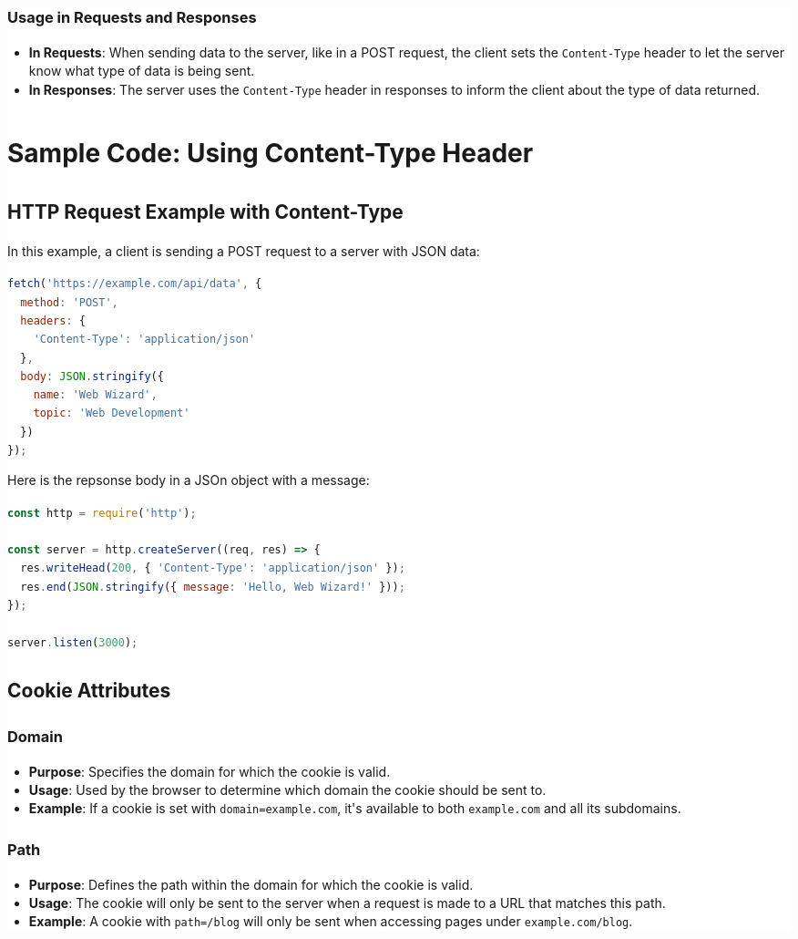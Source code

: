 ### Usage in Requests and Responses
- **In Requests**: When sending data to the server, like in a POST request, the client sets the `Content-Type` header to let the server know what type of data is being sent.
- **In Responses**: The server uses the `Content-Type` header in responses to inform the client about the type of data returned.

# Sample Code: Using Content-Type Header

## HTTP Request Example with Content-Type

In this example, a client is sending a POST request to a server with JSON data:

```javascript
fetch('https://example.com/api/data', {
  method: 'POST',
  headers: {
    'Content-Type': 'application/json'
  },
  body: JSON.stringify({
    name: 'Web Wizard',
    topic: 'Web Development'
  })
});
```

Here is the repsonse body in a JSOn object with a message:

```javascript
const http = require('http');

const server = http.createServer((req, res) => {
  res.writeHead(200, { 'Content-Type': 'application/json' });
  res.end(JSON.stringify({ message: 'Hello, Web Wizard!' }));
});

server.listen(3000);
```

## Cookie Attributes

### Domain
- **Purpose**: Specifies the domain for which the cookie is valid. 
- **Usage**: Used by the browser to determine which domain the cookie should be sent to.
- **Example**: If a cookie is set with `domain=example.com`, it's available to both `example.com` and all its subdomains.

### Path
- **Purpose**: Defines the path within the domain for which the cookie is valid.
- **Usage**: The cookie will only be sent to the server when a request is made to a URL that matches this path.
- **Example**: A cookie with `path=/blog` will only be sent when accessing pages under `example.com/blog`.
